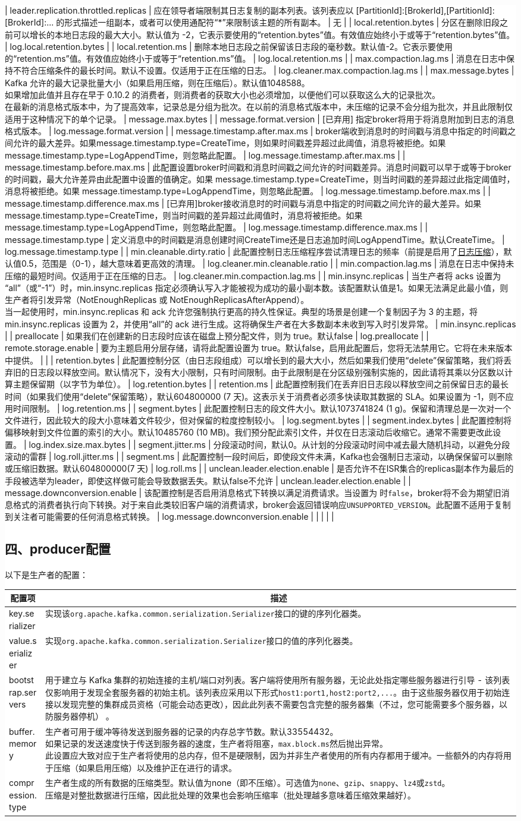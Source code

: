 | leader.replication.throttled.replicas   | 应在领导者端限制其日志复制的副本列表。该列表应以 [PartitionId]:[BrokerId],[PartitionId]:[BrokerId]:... 的形式描述一组副本，或者可以使用通配符“*”来限制该主题的所有副本。 | 无                                      |
| local.retention.bytes                   | 分区在删除旧段之前可以增长的本地日志段的最大大小。默认值为 -2，它表示要使用的“retention.bytes”值。有效值应始终小于或等于“retention.bytes”值。 | log.local.retention.bytes               |
| local.retention.ms                      | 删除本地日志段之前保留该日志段的毫秒数。默认值-2。它表示要使用的“retention.ms”值。有效值应始终小于或等于“retention.ms”值。 | log.local.retention.ms                  |
| max.compaction.lag.ms                   | 消息在日志中保持不符合压缩条件的最长时间。默认不设置。仅适用于正在压缩的日志。 | log.cleaner.max.compaction.lag.ms       |
| max.message.bytes                       | Kafka 允许的最大记录批量大小（如果启用压缩，则在压缩后）。默认值1048588。<br>如果增加此值并且存在早于 0.10.2 的消费者，则消费者的获取大小也必须增加，以便他们可以获取这么大的记录批次。<br>在最新的消息格式版本中，为了提高效率，记录总是分组为批次。在以前的消息格式版本中，未压缩的记录不会分组为批次，并且此限制仅适用于这种情况下的单个记录。 | message.max.bytes                       |
| message.format.version                  | [已弃用] 指定broker将用于将消息附加到日志的消息格式版本。    | log.message.format.version              |
| message.timestamp.after.max.ms          | broker端收到消息时的时间戳与消息中指定的时间戳之间允许的最大差异。如果message.timestamp.type=CreateTime，则如果时间戳差异超过此阈值，消息将被拒绝。如果 message.timestamp.type=LogAppendTime，则忽略此配置。 | log.message.timestamp.after.max.ms      |
| message.timestamp.before.max.ms         | 此配置设置broker时间戳和消息时间戳之间允许的时间戳差异。消息时间戳可以早于或等于broker的时间戳，最大允许差异由此配置中设置的值确定。如果 message.timestamp.type=CreateTime，则当时间戳的差异超过此指定阈值时，消息将被拒绝。如果 message.timestamp.type=LogAppendTime，则忽略此配置。 | log.message.timestamp.before.max.ms     |
| message.timestamp.difference.max.ms     | [已弃用]broker接收消息时的时间戳与消息中指定的时间戳之间允许的最大差异。如果 message.timestamp.type=CreateTime，则当时间戳的差异超过此阈值时，消息将被拒绝。如果 message.timestamp.type=LogAppendTime，则忽略此配置。 | log.message.timestamp.difference.max.ms |
| message.timestamp.type                  | 定义消息中的时间戳是消息创建时间CreateTime还是日志追加时间LogAppendTime。默认CreateTime。 | log.message.timestamp.type              |
| min.cleanable.dirty.ratio               | 此配置控制日志压缩程序尝试清理日志的频率（前提是启用了[日志压缩](https://kafka.apache.org/documentation/#compaction)），默认值0.5，范围是（0-1），越大意味着更高效的清理。 | log.cleaner.min.cleanable.ratio         |
| min.compaction.lag.ms                   | 消息在日志中保持未压缩的最短时间。仅适用于正在压缩的日志。   | log.cleaner.min.compaction.lag.ms       |
| min.insync.replicas                     | 当生产者将 acks 设置为 “all”（或“-1”）时，min.insync.replicas 指定必须确认写入才能被视为成功的最小副本数。该配置默认值是1。如果无法满足此最小值，则生产者将引发异常（NotEnoughReplicas 或 NotEnoughReplicasAfterAppend）。<br/>当一起使用时，min.insync.replicas 和 ack 允许您强制执行更高的持久性保证。典型的场景是创建一个复制因子为 3 的主题，将 min.insync.replicas 设置为 2，并使用“all”的 ack 进行生成。这将确保生产者在大多数副本未收到写入时引发异常。 | min.insync.replicas                     |
| preallocate                             | 如果我们在创建新的日志段时应该在磁盘上预分配文件，则为 true。默认false | log.preallocate                         |
| remote.storage.enable                   | 要为主题启用分层存储，请将此配置设置为 true。默认false，启用此配置后，您将无法禁用它。它将在未来版本中提供。 |                                         |
| retention.bytes                         | 此配置控制分区（由日志段组成）可以增长到的最大大小，然后如果我们使用“delete”保留策略，我们将丢弃旧的日志段以释放空间。默认情况下，没有大小限制，只有时间限制。由于此限制是在分区级别强制实施的，因此请将其乘以分区数以计算主题保留期（以字节为单位）。 | log.retention.bytes                     |
| retention.ms                            | 此配置控制我们在丢弃旧日志段以释放空间之前保留日志的最长时间（如果我们使用“delete”保留策略），默认604800000 (7 天)。这表示关于消费者必须多快读取其数据的 SLA。如果设置为 -1，则不应用时间限制。 | log.retention.ms                        |
| segment.bytes                           | 此配置控制日志的段文件大小。默认1073741824 (1 g)。保留和清理总是一次对一个文件进行，因此较大的段大小意味着文件较少，但对保留的粒度控制较小。 | log.segment.bytes                       |
| segment.index.bytes                     | 此配置控制将偏移映射到文件位置的索引的大小。默认10485760 (10 MB)。我们预分配此索引文件，并仅在日志滚动后收缩它。通常不需要更改此设置。 | log.index.size.max.bytes                |
| segment.jitter.ms                       | 分段滚动时间，默认0。从计划的分段滚动时间中减去最大随机抖动，以避免分段滚动的雷群 | log.roll.jitter.ms                      |
| segment.ms                              | 此配置控制一段时间后，即使段文件未满，Kafka也会强制日志滚动，以确保保留可以删除或压缩旧数据。默认604800000(7 天) | log.roll.ms                             |
| unclean.leader.election.enable          | 是否允许不在ISR集合的replicas副本作为最后的手段被选举为leader，即使这样做可能会导致数据丢失。默认false不允许 | unclean.leader.election.enable          |
| message.downconversion.enable           | 该配置控制是否启用消息格式下转换以满足消费请求。当设置为 时`false`，broker将不会为期望旧消息格式的消费者执行向下转换。对于来自此类较旧客户端的消费请求，broker会返回错误响应`UNSUPPORTED_VERSION`。此配置不适用于复制到关注者可能需要的任何消息格式转换。 | log.message.downconversion.enable       |
|                                         |                                                              |                                         |



## 四、producer配置

以下是生产者的配置：

| 配置项                                              | 描述                                                         |
| --------------------------------------------------- | ------------------------------------------------------------ |
| key.serializer                                      | 实现该`org.apache.kafka.common.serialization.Serializer`接口的键的序列化器类。 |
| value.serializer                                    | 实现`org.apache.kafka.common.serialization.Serializer`接口的值的序列化器类。 |
| bootstrap.servers                                   | 用于建立与 Kafka 集群的初始连接的主机/端口对列表。客户端将使用所有服务器，无论此处指定哪些服务器进行引导 - 该列表仅影响用于发现全套服务器的初始主机。该列表应采用以下形式`host1:port1,host2:port2,...`。由于这些服务器仅用于初始连接以发现完整的集群成员资格（可能会动态更改），因此此列表不需要包含完整的服务器集（不过，您可能需要多个服务器，以防服务器停机） 。 |
| buffer.memory                                       | 生产者可用于缓冲等待发送到服务器的记录的内存总字节数。默认33554432。<br>如果记录的发送速度快于传送到服务器的速度，生产者将阻塞，`max.block.ms`然后抛出异常。<br>此设置应大致对应于生产者将使用的总内存，但不是硬限制，因为并非生产者使用的所有内存都用于缓冲。一些额外的内存将用于压缩（如果启用压缩）以及维护正在进行的请求。 |
| compression.type                                    | 生产者生成的所有数据的压缩类型。默认值为none（即不压缩）。可选值为`none`、`gzip`、`snappy`、`lz4`或`zstd`。<br>压缩是对整批数据进行压缩，因此批处理的效果也会影响压缩率（批处理越多意味着压缩效果越好）。 |
